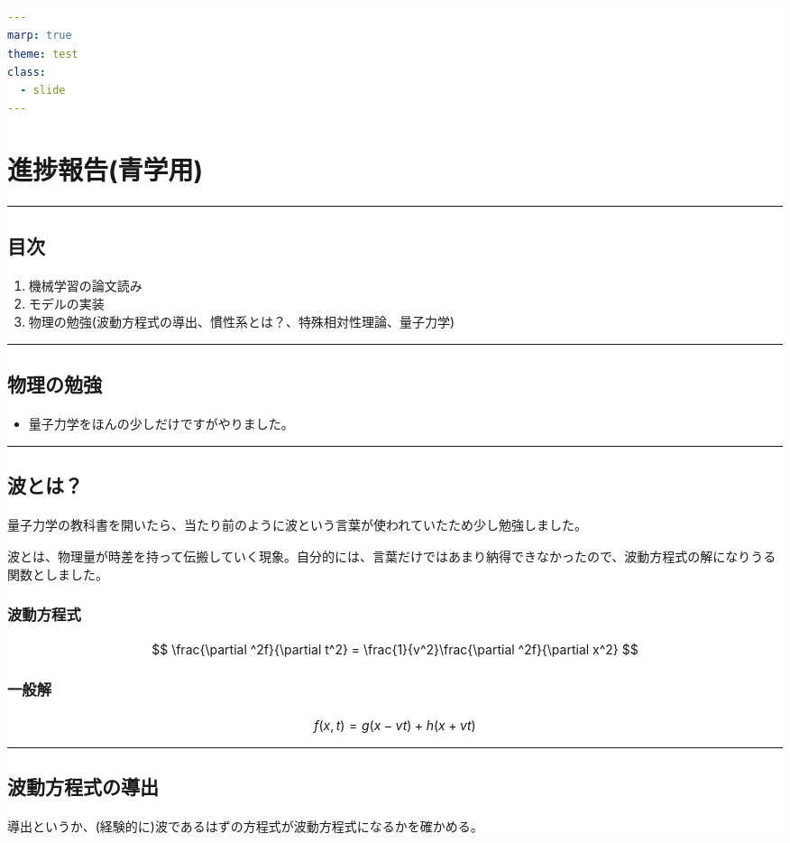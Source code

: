 ```yaml
---
marp: true
theme: test
class:
  - slide
---
```




# 進捗報告(青学用)

---

## 目次

1. 機械学習の論文読み
2. モデルの実装
3. 物理の勉強(波動方程式の導出、慣性系とは？、特殊相対性理論、量子力学)

---

## 物理の勉強

* 量子力学をほんの少しだけですがやりました。

---

## 波とは？

量子力学の教科書を開いたら、当たり前のように波という言葉が使われていたため少し勉強しました。

波とは、物理量が時差を持って伝搬していく現象。自分的には、言葉だけではあまり納得できなかったので、波動方程式の解になりうる関数としました。

### 波動方程式

$$
\frac{\partial ^2f}{\partial t^2} = \frac{1}{v^2}\frac{\partial ^2f}{\partial x^2}
$$

### 一般解
$$
f(x,t) = g(x-vt)+h(x+vt)
$$

---

## 波動方程式の導出

導出というか、(経験的に)波であるはずの方程式が波動方程式になるかを確かめる。
